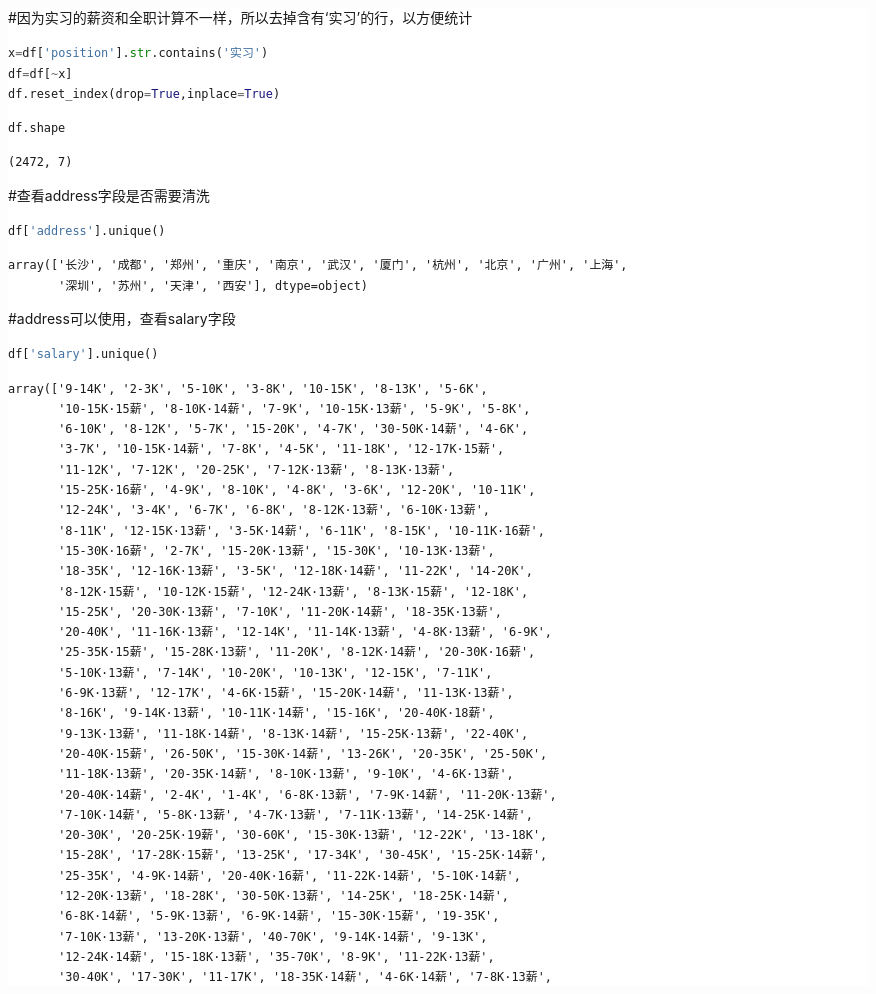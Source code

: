 

#因为实习的薪资和全职计算不一样，所以去掉含有‘实习’的行，以方便统计


```python
x=df['position'].str.contains('实习')
df=df[~x]
df.reset_index(drop=True,inplace=True)
```


```python
df.shape
```




    (2472, 7)



#查看address字段是否需要清洗


```python
df['address'].unique()
```




    array(['长沙', '成都', '郑州', '重庆', '南京', '武汉', '厦门', '杭州', '北京', '广州', '上海',
           '深圳', '苏州', '天津', '西安'], dtype=object)



#address可以使用，查看salary字段


```python
df['salary'].unique()
```




    array(['9-14K', '2-3K', '5-10K', '3-8K', '10-15K', '8-13K', '5-6K',
           '10-15K·15薪', '8-10K·14薪', '7-9K', '10-15K·13薪', '5-9K', '5-8K',
           '6-10K', '8-12K', '5-7K', '15-20K', '4-7K', '30-50K·14薪', '4-6K',
           '3-7K', '10-15K·14薪', '7-8K', '4-5K', '11-18K', '12-17K·15薪',
           '11-12K', '7-12K', '20-25K', '7-12K·13薪', '8-13K·13薪',
           '15-25K·16薪', '4-9K', '8-10K', '4-8K', '3-6K', '12-20K', '10-11K',
           '12-24K', '3-4K', '6-7K', '6-8K', '8-12K·13薪', '6-10K·13薪',
           '8-11K', '12-15K·13薪', '3-5K·14薪', '6-11K', '8-15K', '10-11K·16薪',
           '15-30K·16薪', '2-7K', '15-20K·13薪', '15-30K', '10-13K·13薪',
           '18-35K', '12-16K·13薪', '3-5K', '12-18K·14薪', '11-22K', '14-20K',
           '8-12K·15薪', '10-12K·15薪', '12-24K·13薪', '8-13K·15薪', '12-18K',
           '15-25K', '20-30K·13薪', '7-10K', '11-20K·14薪', '18-35K·13薪',
           '20-40K', '11-16K·13薪', '12-14K', '11-14K·13薪', '4-8K·13薪', '6-9K',
           '25-35K·15薪', '15-28K·13薪', '11-20K', '8-12K·14薪', '20-30K·16薪',
           '5-10K·13薪', '7-14K', '10-20K', '10-13K', '12-15K', '7-11K',
           '6-9K·13薪', '12-17K', '4-6K·15薪', '15-20K·14薪', '11-13K·13薪',
           '8-16K', '9-14K·13薪', '10-11K·14薪', '15-16K', '20-40K·18薪',
           '9-13K·13薪', '11-18K·14薪', '8-13K·14薪', '15-25K·13薪', '22-40K',
           '20-40K·15薪', '26-50K', '15-30K·14薪', '13-26K', '20-35K', '25-50K',
           '11-18K·13薪', '20-35K·14薪', '8-10K·13薪', '9-10K', '4-6K·13薪',
           '20-40K·14薪', '2-4K', '1-4K', '6-8K·13薪', '7-9K·14薪', '11-20K·13薪',
           '7-10K·14薪', '5-8K·13薪', '4-7K·13薪', '7-11K·13薪', '14-25K·14薪',
           '20-30K', '20-25K·19薪', '30-60K', '15-30K·13薪', '12-22K', '13-18K',
           '15-28K', '17-28K·15薪', '13-25K', '17-34K', '30-45K', '15-25K·14薪',
           '25-35K', '4-9K·14薪', '20-40K·16薪', '11-22K·14薪', '5-10K·14薪',
           '12-20K·13薪', '18-28K', '30-50K·13薪', '14-25K', '18-25K·14薪',
           '6-8K·14薪', '5-9K·13薪', '6-9K·14薪', '15-30K·15薪', '19-35K',
           '7-10K·13薪', '13-20K·13薪', '40-70K', '9-14K·14薪', '9-13K',
           '12-24K·14薪', '15-18K·13薪', '35-70K', '8-9K', '11-22K·13薪',
           '30-40K', '17-30K', '11-17K', '18-35K·14薪', '4-6K·14薪', '7-8K·13薪',
